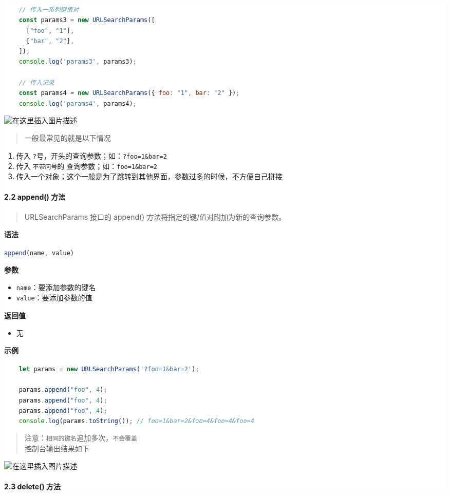 ```js
    // 传入一系列键值对
    const params3 = new URLSearchParams([
      ["foo", "1"],
      ["bar", "2"],
    ]);
    console.log('params3', params3);

    // 传入记录
    const params4 = new URLSearchParams({ foo: "1", bar: "2" });
    console.log('params4', params4);
```

![在这里插入图片描述](https://i-blog.csdnimg.cn/direct/a97496fb922e4d48890a17462d61e7bc.png)

> 一般最常见的就是以下情况

1.  传入 `?`号，开头的查询参数；如：`?foo=1&bar=2`
2.  传入 `不带问号`的 查询参数；如：`foo=1&bar=2`
3.  传入一个对象；这个一般是为了跳转到其他界面，参数过多的时候，不方便自己拼接

#### 2.2 append() 方法

> URLSearchParams 接口的 append() 方法将指定的键/值对附加为新的查询参数。

**语法**

```js
append(name, value)
```

**参数**

*   `name`：要添加参数的键名
*   `value`：要添加参数的值

**返回值**

*   无

**示例**

```js
    let params = new URLSearchParams('?foo=1&bar=2');

    params.append("foo", 4);
    params.append("foo", 4);
    params.append("foo", 4);
    console.log(params.toString()); // foo=1&bar=2&foo=4&foo=4&foo=4
```

> 注意：`相同的键名`追加多次，`不会覆盖`  
> 控制台输出结果如下

![在这里插入图片描述](https://i-blog.csdnimg.cn/direct/7e102defde63411f9bb80c97241c3724.png)

#### 2.3 delete() 方法

